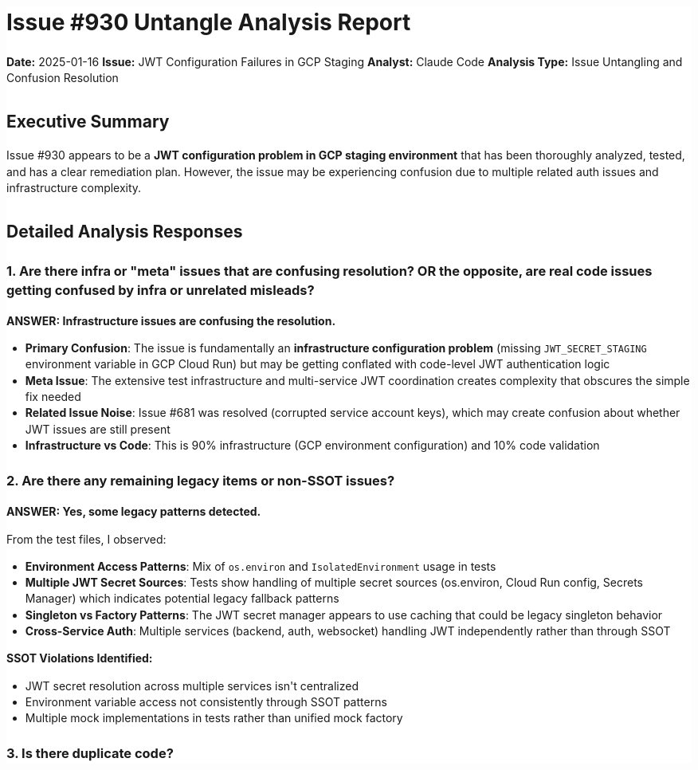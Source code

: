 # Issue #930 Untangle Analysis Report
**Date:** 2025-01-16
**Issue:** JWT Configuration Failures in GCP Staging
**Analyst:** Claude Code
**Analysis Type:** Issue Untangling and Confusion Resolution

## Executive Summary

Issue #930 appears to be a **JWT configuration problem in GCP staging environment** that has been thoroughly analyzed, tested, and has a clear remediation plan. However, the issue may be experiencing confusion due to multiple related auth issues and infrastructure complexity.

## Detailed Analysis Responses

### 1. Are there infra or "meta" issues that are confusing resolution? OR the opposite, are real code issues getting confused by infra or unrelated misleads?

**ANSWER: Infrastructure issues are confusing the resolution.**

- **Primary Confusion**: The issue is fundamentally an **infrastructure configuration problem** (missing `JWT_SECRET_STAGING` environment variable in GCP Cloud Run) but may be getting conflated with code-level JWT authentication logic
- **Meta Issue**: The extensive test infrastructure and multi-service JWT coordination creates complexity that obscures the simple fix needed
- **Related Issue Noise**: Issue #681 was resolved (corrupted service account keys), which may create confusion about whether JWT issues are still present
- **Infrastructure vs Code**: This is 90% infrastructure (GCP environment configuration) and 10% code validation

### 2. Are there any remaining legacy items or non-SSOT issues?

**ANSWER: Yes, some legacy patterns detected.**

From the test files, I observed:
- **Environment Access Patterns**: Mix of `os.environ` and `IsolatedEnvironment` usage in tests
- **Multiple JWT Secret Sources**: Tests show handling of multiple secret sources (os.environ, Cloud Run config, Secrets Manager) which indicates potential legacy fallback patterns
- **Singleton vs Factory Patterns**: The JWT secret manager appears to use caching that could be legacy singleton behavior
- **Cross-Service Auth**: Multiple services (backend, auth, websocket) handling JWT independently rather than through SSOT

**SSOT Violations Identified:**
- JWT secret resolution across multiple services isn't centralized
- Environment variable access not consistently through SSOT patterns
- Multiple mock implementations in tests rather than unified mock factory

### 3. Is there duplicate code?
